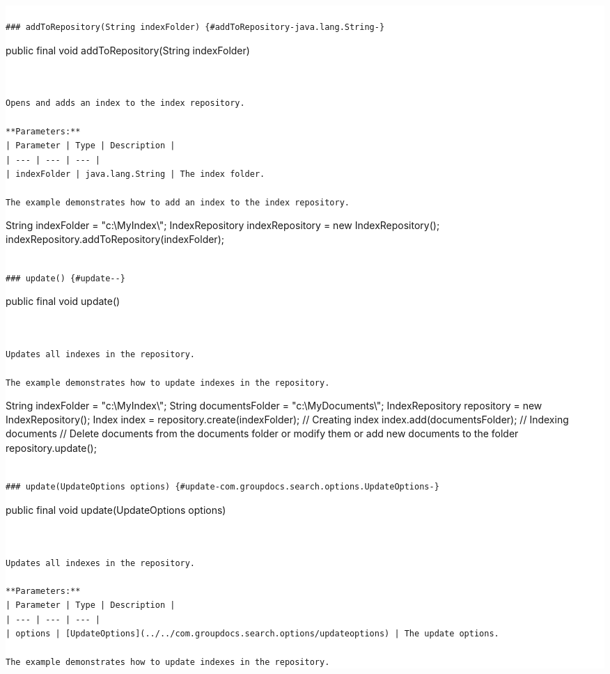 ``` |

### addToRepository(String indexFolder) {#addToRepository-java.lang.String-}
```
public final void addToRepository(String indexFolder)
```


Opens and adds an index to the index repository.

**Parameters:**
| Parameter | Type | Description |
| --- | --- | --- |
| indexFolder | java.lang.String | The index folder.

The example demonstrates how to add an index to the index repository.

```

 String indexFolder = "c:\\MyIndex\\";
 IndexRepository indexRepository = new IndexRepository();
 indexRepository.addToRepository(indexFolder);
 
``` |

### update() {#update--}
```
public final void update()
```


Updates all indexes in the repository.

The example demonstrates how to update indexes in the repository.

```

 String indexFolder = "c:\\MyIndex\\";
 String documentsFolder = "c:\\MyDocuments\\";
 IndexRepository repository = new IndexRepository();
 Index index = repository.create(indexFolder); // Creating index
 index.add(documentsFolder); // Indexing documents
 // Delete documents from the documents folder or modify them or add new documents to the folder
 repository.update();
 
```

### update(UpdateOptions options) {#update-com.groupdocs.search.options.UpdateOptions-}
```
public final void update(UpdateOptions options)
```


Updates all indexes in the repository.

**Parameters:**
| Parameter | Type | Description |
| --- | --- | --- |
| options | [UpdateOptions](../../com.groupdocs.search.options/updateoptions) | The update options.

The example demonstrates how to update indexes in the repository.

```
